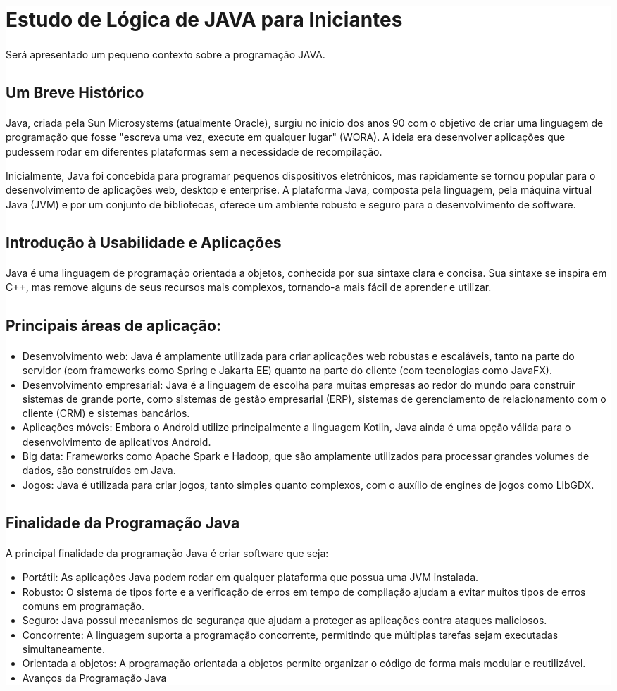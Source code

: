 # Estudo de Lógica de JAVA para Iniciantes 

Será apresentado um pequeno contexto sobre a programação JAVA.

## Um Breve Histórico

Java, criada pela Sun Microsystems (atualmente Oracle), surgiu no início dos anos 90 com o objetivo de criar uma linguagem de programação que fosse "escreva uma vez, execute em qualquer lugar" (WORA). A ideia era desenvolver aplicações que pudessem rodar em diferentes plataformas sem a necessidade de recompilação.

Inicialmente, Java foi concebida para programar pequenos dispositivos eletrônicos, mas rapidamente se tornou popular para o desenvolvimento de aplicações web, desktop e enterprise. A plataforma Java, composta pela linguagem, pela máquina virtual Java (JVM) e por um conjunto de bibliotecas, oferece um ambiente robusto e seguro para o desenvolvimento de software.

## Introdução à Usabilidade e Aplicações

Java é uma linguagem de programação orientada a objetos, conhecida por sua sintaxe clara e concisa. Sua sintaxe se inspira em C++, mas remove alguns de seus recursos mais complexos, tornando-a mais fácil de aprender e utilizar.

## Principais áreas de aplicação:

* Desenvolvimento web: Java é amplamente utilizada para criar aplicações web robustas e escaláveis, tanto na parte do servidor (com frameworks como Spring e Jakarta EE) quanto na parte do cliente (com tecnologias como JavaFX).
* Desenvolvimento empresarial: Java é a linguagem de escolha para muitas empresas ao redor do mundo para construir sistemas de grande porte, como sistemas de gestão empresarial (ERP), sistemas de gerenciamento de relacionamento com o cliente (CRM) e sistemas bancários.
* Aplicações móveis: Embora o Android utilize principalmente a linguagem Kotlin, Java ainda é uma opção válida para o desenvolvimento de aplicativos Android.
* Big data: Frameworks como Apache Spark e Hadoop, que são amplamente utilizados para processar grandes volumes de dados, são construídos em Java.
* Jogos: Java é utilizada para criar jogos, tanto simples quanto complexos, com o auxílio de engines de jogos como LibGDX.

## Finalidade da Programação Java

A principal finalidade da programação Java é criar software que seja:

- Portátil: As aplicações Java podem rodar em qualquer plataforma que possua uma JVM instalada.
- Robusto: O sistema de tipos forte e a verificação de erros em tempo de compilação ajudam a evitar muitos tipos de erros comuns em programação.
- Seguro: Java possui mecanismos de segurança que ajudam a proteger as aplicações contra ataques maliciosos.
- Concorrente: A linguagem suporta a programação concorrente, permitindo que múltiplas tarefas sejam executadas simultaneamente.
- Orientada a objetos: A programação orientada a objetos permite organizar o código de forma mais modular e reutilizável.
- Avanços da Programação Java
